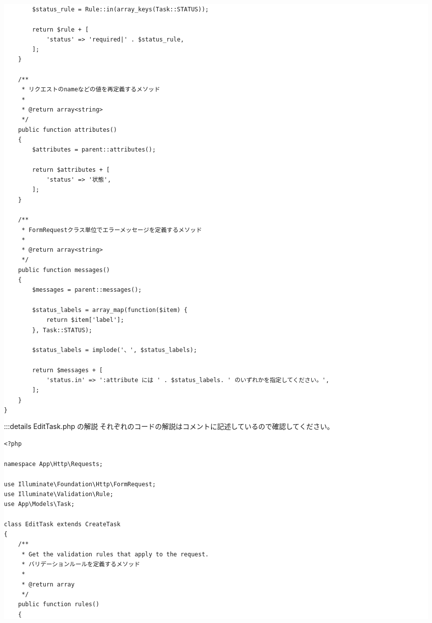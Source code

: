 ```js:EditTask.php
        $status_rule = Rule::in(array_keys(Task::STATUS));

        return $rule + [
            'status' => 'required|' . $status_rule,
        ];
    }

    /**
     * リクエストのnameなどの値を再定義するメソッド
     *
     * @return array<string>
     */
    public function attributes()
    {
        $attributes = parent::attributes();

        return $attributes + [
            'status' => '状態',
        ];
    }

    /**
     * FormRequestクラス単位でエラーメッセージを定義するメソッド
     *
     * @return array<string>
     */
    public function messages()
    {
        $messages = parent::messages();

        $status_labels = array_map(function($item) {
            return $item['label'];
        }, Task::STATUS);

        $status_labels = implode('、', $status_labels);

        return $messages + [
            'status.in' => ':attribute には ' . $status_labels. ' のいずれかを指定してください。',
        ];
    }
}
```

:::details EditTask.php の解説
それぞれのコードの解説はコメントに記述しているので確認してください。
```js:EditTask.php
<?php

namespace App\Http\Requests;

use Illuminate\Foundation\Http\FormRequest;
use Illuminate\Validation\Rule;
use App\Models\Task;

class EditTask extends CreateTask
{
    /**
     * Get the validation rules that apply to the request.
     * バリデーションルールを定義するメソッド
     *
     * @return array
     */
    public function rules()
    {
```